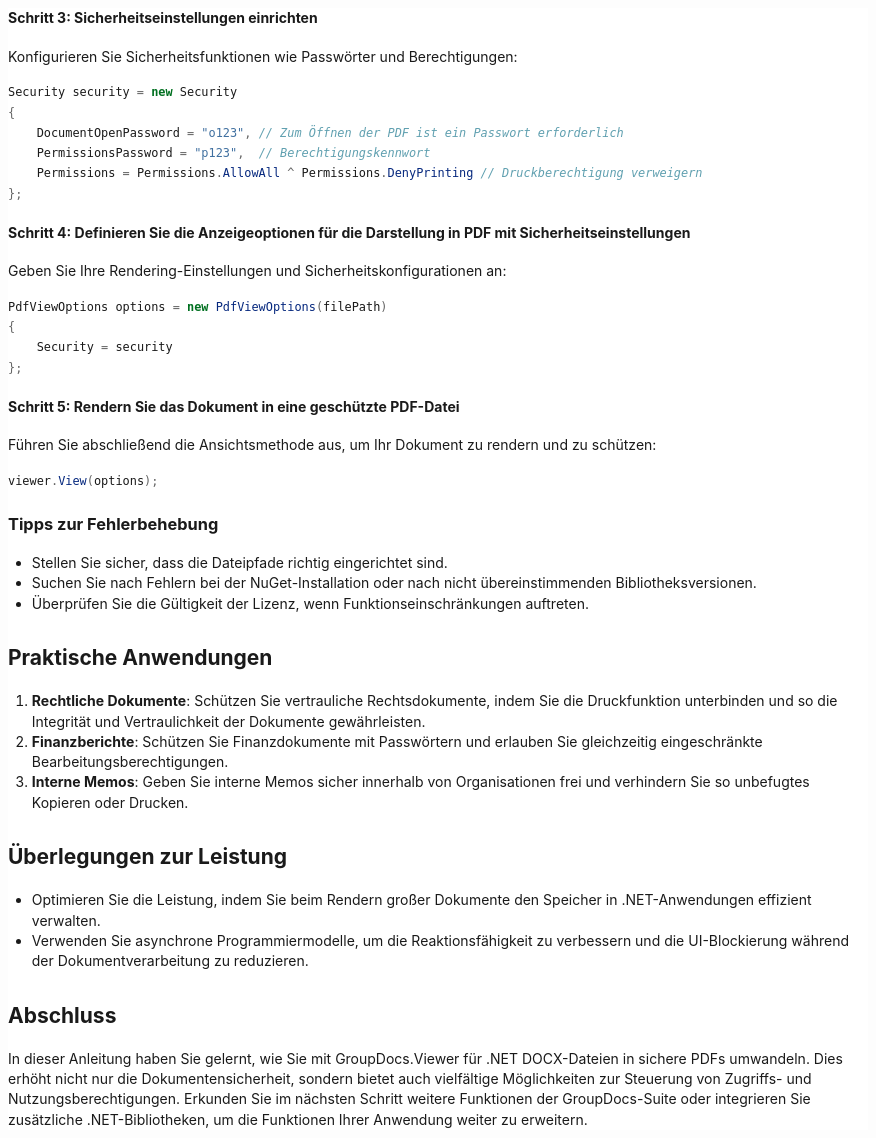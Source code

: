 #### Schritt 3: Sicherheitseinstellungen einrichten
Konfigurieren Sie Sicherheitsfunktionen wie Passwörter und Berechtigungen:

```csharp
Security security = new Security
{
    DocumentOpenPassword = "o123", // Zum Öffnen der PDF ist ein Passwort erforderlich
    PermissionsPassword = "p123",  // Berechtigungskennwort
    Permissions = Permissions.AllowAll ^ Permissions.DenyPrinting // Druckberechtigung verweigern
};
```

#### Schritt 4: Definieren Sie die Anzeigeoptionen für die Darstellung in PDF mit Sicherheitseinstellungen
Geben Sie Ihre Rendering-Einstellungen und Sicherheitskonfigurationen an:

```csharp
PdfViewOptions options = new PdfViewOptions(filePath)
{
    Security = security
};
```

#### Schritt 5: Rendern Sie das Dokument in eine geschützte PDF-Datei
Führen Sie abschließend die Ansichtsmethode aus, um Ihr Dokument zu rendern und zu schützen:

```csharp
viewer.View(options);
```

### Tipps zur Fehlerbehebung
- Stellen Sie sicher, dass die Dateipfade richtig eingerichtet sind.
- Suchen Sie nach Fehlern bei der NuGet-Installation oder nach nicht übereinstimmenden Bibliotheksversionen.
- Überprüfen Sie die Gültigkeit der Lizenz, wenn Funktionseinschränkungen auftreten.

## Praktische Anwendungen
1. **Rechtliche Dokumente**: Schützen Sie vertrauliche Rechtsdokumente, indem Sie die Druckfunktion unterbinden und so die Integrität und Vertraulichkeit der Dokumente gewährleisten.
2. **Finanzberichte**: Schützen Sie Finanzdokumente mit Passwörtern und erlauben Sie gleichzeitig eingeschränkte Bearbeitungsberechtigungen.
3. **Interne Memos**: Geben Sie interne Memos sicher innerhalb von Organisationen frei und verhindern Sie so unbefugtes Kopieren oder Drucken.

## Überlegungen zur Leistung
- Optimieren Sie die Leistung, indem Sie beim Rendern großer Dokumente den Speicher in .NET-Anwendungen effizient verwalten.
- Verwenden Sie asynchrone Programmiermodelle, um die Reaktionsfähigkeit zu verbessern und die UI-Blockierung während der Dokumentverarbeitung zu reduzieren.

## Abschluss
In dieser Anleitung haben Sie gelernt, wie Sie mit GroupDocs.Viewer für .NET DOCX-Dateien in sichere PDFs umwandeln. Dies erhöht nicht nur die Dokumentensicherheit, sondern bietet auch vielfältige Möglichkeiten zur Steuerung von Zugriffs- und Nutzungsberechtigungen. Erkunden Sie im nächsten Schritt weitere Funktionen der GroupDocs-Suite oder integrieren Sie zusätzliche .NET-Bibliotheken, um die Funktionen Ihrer Anwendung weiter zu erweitern.
